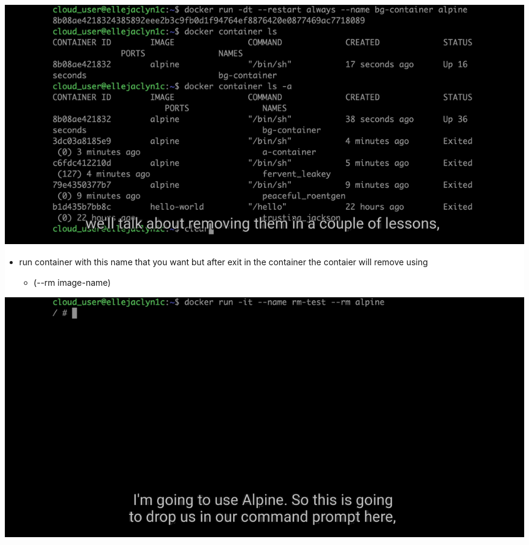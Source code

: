 ![image](image/2/1658135027363.jpg)

* run container with this name that you want but after exit in the container the contaier will remove using

    - (--rm image-name)

![image](image/2/1658135027348.jpg)